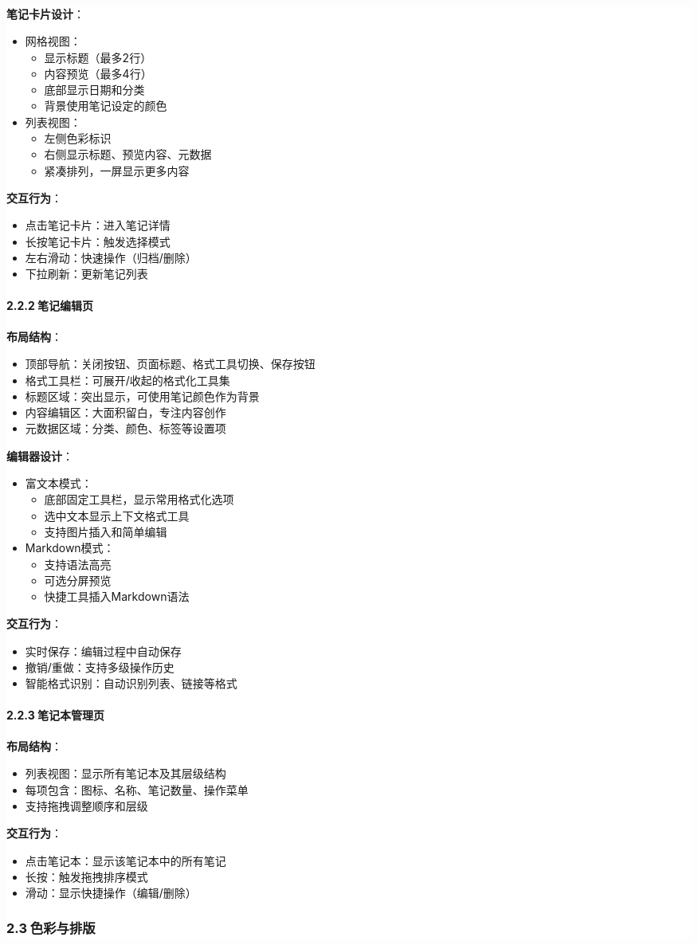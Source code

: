 **笔记卡片设计**：
- 网格视图：
  - 显示标题（最多2行）
  - 内容预览（最多4行）
  - 底部显示日期和分类
  - 背景使用笔记设定的颜色
- 列表视图：
  - 左侧色彩标识
  - 右侧显示标题、预览内容、元数据
  - 紧凑排列，一屏显示更多内容

**交互行为**：
- 点击笔记卡片：进入笔记详情
- 长按笔记卡片：触发选择模式
- 左右滑动：快速操作（归档/删除）
- 下拉刷新：更新笔记列表

#### 2.2.2 笔记编辑页

**布局结构**：
- 顶部导航：关闭按钮、页面标题、格式工具切换、保存按钮
- 格式工具栏：可展开/收起的格式化工具集
- 标题区域：突出显示，可使用笔记颜色作为背景
- 内容编辑区：大面积留白，专注内容创作
- 元数据区域：分类、颜色、标签等设置项

**编辑器设计**：
- 富文本模式：
  - 底部固定工具栏，显示常用格式化选项
  - 选中文本显示上下文格式工具
  - 支持图片插入和简单编辑
- Markdown模式：
  - 支持语法高亮
  - 可选分屏预览
  - 快捷工具插入Markdown语法

**交互行为**：
- 实时保存：编辑过程中自动保存
- 撤销/重做：支持多级操作历史
- 智能格式识别：自动识别列表、链接等格式

#### 2.2.3 笔记本管理页

**布局结构**：
- 列表视图：显示所有笔记本及其层级结构
- 每项包含：图标、名称、笔记数量、操作菜单
- 支持拖拽调整顺序和层级

**交互行为**：
- 点击笔记本：显示该笔记本中的所有笔记
- 长按：触发拖拽排序模式
- 滑动：显示快捷操作（编辑/删除）

### 2.3 色彩与排版

